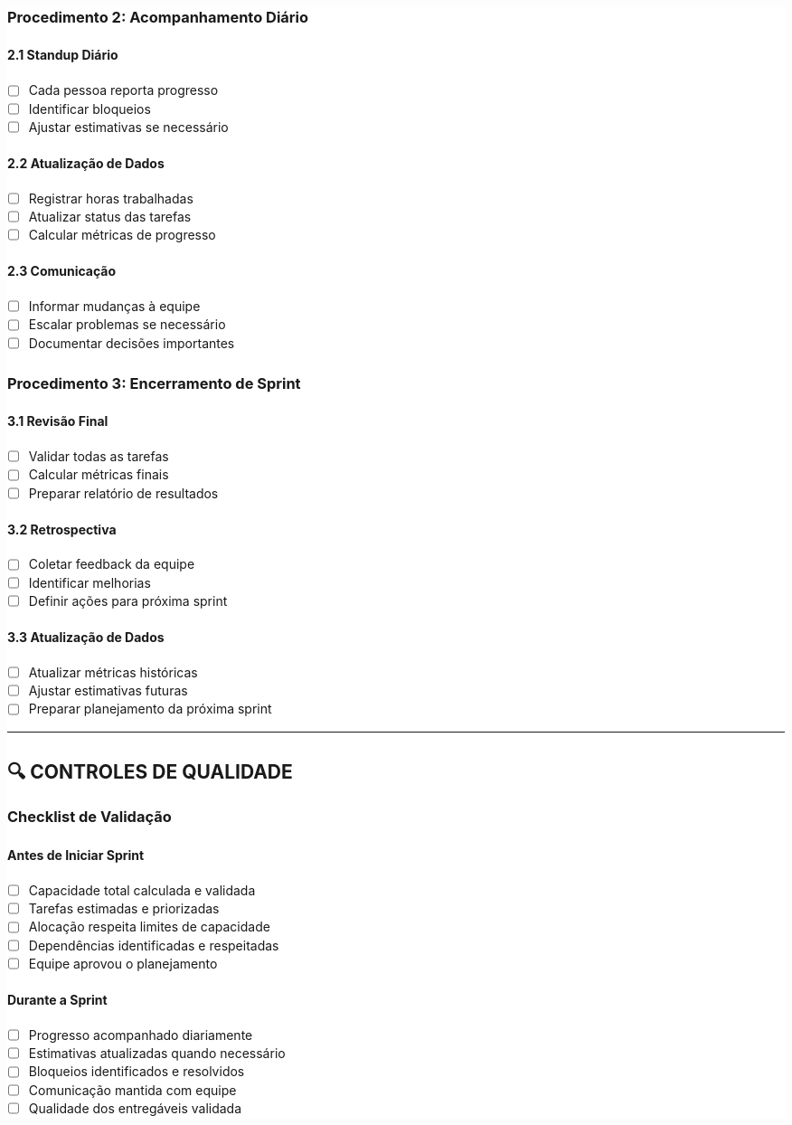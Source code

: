 ### **Procedimento 2: Acompanhamento Diário**

#### **2.1 Standup Diário**
- [ ] Cada pessoa reporta progresso
- [ ] Identificar bloqueios
- [ ] Ajustar estimativas se necessário

#### **2.2 Atualização de Dados**
- [ ] Registrar horas trabalhadas
- [ ] Atualizar status das tarefas
- [ ] Calcular métricas de progresso

#### **2.3 Comunicação**
- [ ] Informar mudanças à equipe
- [ ] Escalar problemas se necessário
- [ ] Documentar decisões importantes

### **Procedimento 3: Encerramento de Sprint**

#### **3.1 Revisão Final**
- [ ] Validar todas as tarefas
- [ ] Calcular métricas finais
- [ ] Preparar relatório de resultados

#### **3.2 Retrospectiva**
- [ ] Coletar feedback da equipe
- [ ] Identificar melhorias
- [ ] Definir ações para próxima sprint

#### **3.3 Atualização de Dados**
- [ ] Atualizar métricas históricas
- [ ] Ajustar estimativas futuras
- [ ] Preparar planejamento da próxima sprint

---

## 🔍 **CONTROLES DE QUALIDADE**

### **Checklist de Validação**

#### **Antes de Iniciar Sprint**
- [ ] Capacidade total calculada e validada
- [ ] Tarefas estimadas e priorizadas
- [ ] Alocação respeita limites de capacidade
- [ ] Dependências identificadas e respeitadas
- [ ] Equipe aprovou o planejamento

#### **Durante a Sprint**
- [ ] Progresso acompanhado diariamente
- [ ] Estimativas atualizadas quando necessário
- [ ] Bloqueios identificados e resolvidos
- [ ] Comunicação mantida com equipe
- [ ] Qualidade dos entregáveis validada
